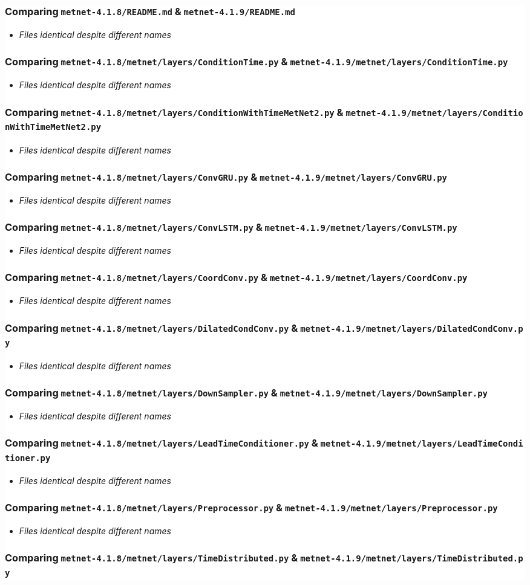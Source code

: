 ### Comparing `metnet-4.1.8/README.md` & `metnet-4.1.9/README.md`

 * *Files identical despite different names*

### Comparing `metnet-4.1.8/metnet/layers/ConditionTime.py` & `metnet-4.1.9/metnet/layers/ConditionTime.py`

 * *Files identical despite different names*

### Comparing `metnet-4.1.8/metnet/layers/ConditionWithTimeMetNet2.py` & `metnet-4.1.9/metnet/layers/ConditionWithTimeMetNet2.py`

 * *Files identical despite different names*

### Comparing `metnet-4.1.8/metnet/layers/ConvGRU.py` & `metnet-4.1.9/metnet/layers/ConvGRU.py`

 * *Files identical despite different names*

### Comparing `metnet-4.1.8/metnet/layers/ConvLSTM.py` & `metnet-4.1.9/metnet/layers/ConvLSTM.py`

 * *Files identical despite different names*

### Comparing `metnet-4.1.8/metnet/layers/CoordConv.py` & `metnet-4.1.9/metnet/layers/CoordConv.py`

 * *Files identical despite different names*

### Comparing `metnet-4.1.8/metnet/layers/DilatedCondConv.py` & `metnet-4.1.9/metnet/layers/DilatedCondConv.py`

 * *Files identical despite different names*

### Comparing `metnet-4.1.8/metnet/layers/DownSampler.py` & `metnet-4.1.9/metnet/layers/DownSampler.py`

 * *Files identical despite different names*

### Comparing `metnet-4.1.8/metnet/layers/LeadTimeConditioner.py` & `metnet-4.1.9/metnet/layers/LeadTimeConditioner.py`

 * *Files identical despite different names*

### Comparing `metnet-4.1.8/metnet/layers/Preprocessor.py` & `metnet-4.1.9/metnet/layers/Preprocessor.py`

 * *Files identical despite different names*

### Comparing `metnet-4.1.8/metnet/layers/TimeDistributed.py` & `metnet-4.1.9/metnet/layers/TimeDistributed.py`
